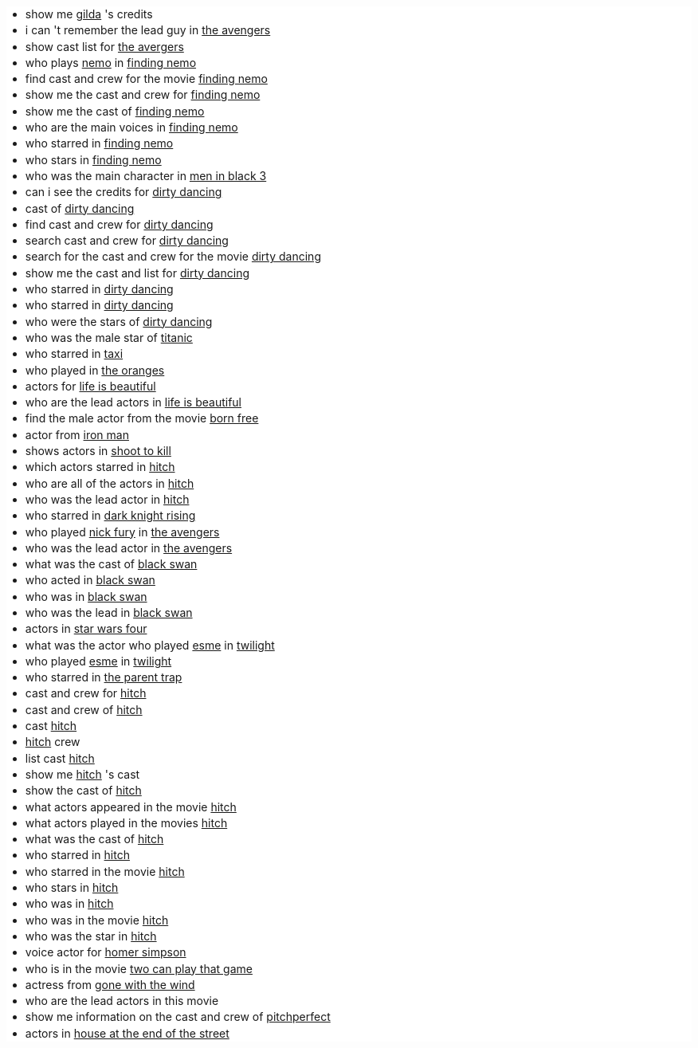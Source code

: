 - show me [gilda](movie.name) 's credits
- i can 't remember the lead guy in [the avengers](movie.name)
- show cast list for [the avergers](movie.name)
- who plays [nemo](character.name) in [finding nemo](movie.name)
- find cast and crew for the movie [finding nemo](movie.name)
- show me the cast and crew for [finding nemo](movie.name)
- show me the cast of [finding nemo](movie.name)
- who are the main voices in [finding nemo](movie.name)
- who starred in [finding nemo](movie.name)
- who stars in [finding nemo](movie.name)
- who was the main character in [men in black 3](movie.name)
- can i see the credits for [dirty dancing](movie.name)
- cast of [dirty dancing](movie.name)
- find cast and crew for [dirty dancing](movie.name)
- search cast and crew for [dirty dancing](movie.name)
- search for the cast and crew for the movie [dirty dancing](movie.name)
- show me the cast and list for [dirty dancing](movie.name)
- who starred in [dirty dancing](movie.name)
- who starred in [dirty dancing](movie.name)
- who were the stars of [dirty dancing](movie.name)
- who was the male star of [titanic](movie.name)
- who starred in [taxi](movie.name)
- who played in [the oranges](movie.name)
- actors for [life is beautiful](movie.name)
- who are the lead actors in [life is beautiful](movie.name)
- find the male actor from the movie [born free](movie.name)
- actor from [iron man](movie.name)
- shows actors in [shoot to kill](movie.name)
- which actors starred in [hitch](movie.name)
- who are all of the actors in [hitch](movie.name)
- who was the lead actor in [hitch](movie.name)
- who starred in [dark knight rising](movie.name)
- who played [nick fury](character.name) in [the avengers](movie.name)
- who was the lead actor in [the avengers](movie.name)
- what was the cast of [black swan](movie.name)
- who acted in [black swan](movie.name)
- who was in [black swan](movie.name)
- who was the lead in [black swan](movie.name)
- actors in [star wars four](movie.name)
- what was the actor who played [esme](character.name) in [twilight](movie.name)
- who played [esme](character.name) in [twilight](movie.name)
- who starred in [the parent trap](movie.name)
- cast and crew for [hitch](movie.name)
- cast and crew of [hitch](movie.name)
- cast [hitch](movie.name)
- [hitch](movie.name) crew
- list cast [hitch](movie.name)
- show me [hitch](movie.name) 's cast
- show the cast of [hitch](movie.name)
- what actors appeared in the movie [hitch](movie.name)
- what actors played in the movies [hitch](movie.name)
- what was the cast of [hitch](movie.name)
- who starred in [hitch](movie.name)
- who starred in the movie [hitch](movie.name)
- who stars in [hitch](movie.name)
- who was in [hitch](movie.name)
- who was in the movie [hitch](movie.name)
- who was the star in [hitch](movie.name)
- voice actor for [homer simpson](character.name)
- who is in the movie [two can play that game](movie.name)
- actress from [gone with the wind](movie.name)
- who are the lead actors in this movie
- show me information on the cast and crew of [pitchperfect](movie.name)
- actors in [house at the end of the street](movie.name)